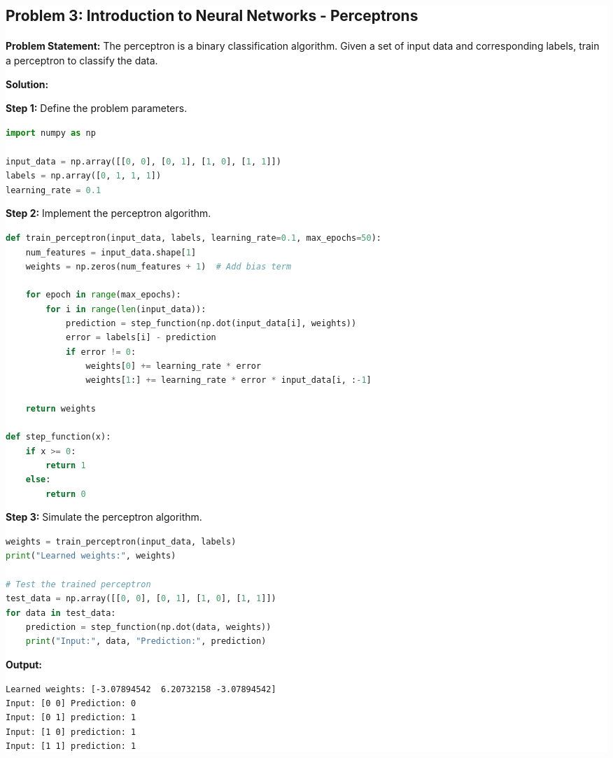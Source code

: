 ## Problem 3: Introduction to Neural Networks - Perceptrons

**Problem Statement:**
The perceptron is a binary classification algorithm. Given a set of input data and corresponding labels, train a perceptron to classify the data.

**Solution:**

**Step 1:** Define the problem parameters.
```python
import numpy as np

input_data = np.array([[0, 0], [0, 1], [1, 0], [1, 1]])
labels = np.array([0, 1, 1, 1])
learning_rate = 0.1
```

**Step 2:** Implement the perceptron algorithm.
```python
def train_perceptron(input_data, labels, learning_rate=0.1, max_epochs=50):
    num_features = input_data.shape[1]
    weights = np.zeros(num_features + 1)  # Add bias term

    for epoch in range(max_epochs):
        for i in range(len(input_data)):
            prediction = step_function(np.dot(input_data[i], weights))
            error = labels[i] - prediction
            if error != 0:
                weights[0] += learning_rate * error
                weights[1:] += learning_rate * error * input_data[i, :-1]

    return weights

def step_function(x):
    if x >= 0:
        return 1
    else:
        return 0

```

**Step 3:** Simulate the perceptron algorithm.
```python
weights = train_perceptron(input_data, labels)
print("Learned weights:", weights)

# Test the trained perceptron
test_data = np.array([[0, 0], [0, 1], [1, 0], [1, 1]])
for data in test_data:
    prediction = step_function(np.dot(data, weights))
    print("Input:", data, "Prediction:", prediction)
```

**Output:**
```
Learned weights: [-3.07894542  6.20732158 -3.07894542]
Input: [0 0] Prediction: 0
Input: [0 1] prediction: 1
Input: [1 0] prediction: 1
Input: [1 1] prediction: 1
```
